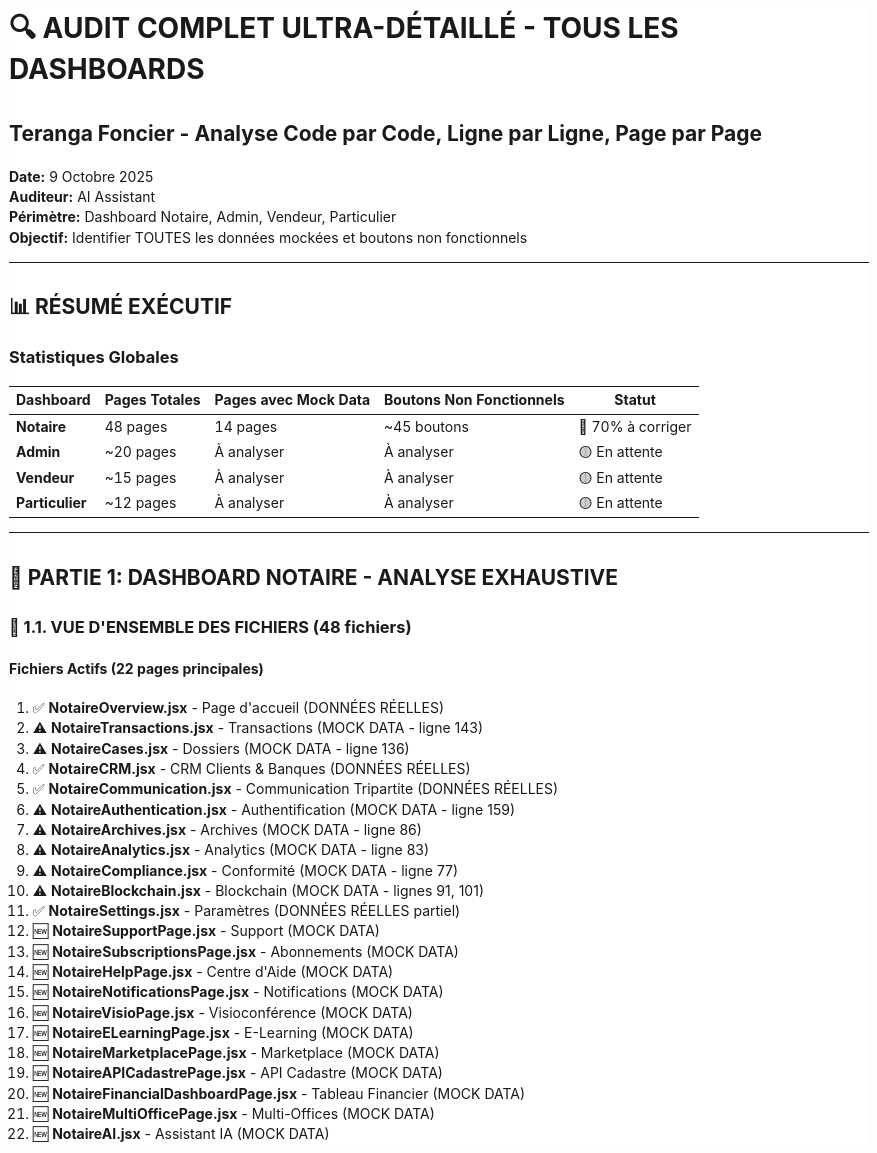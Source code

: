 # 🔍 AUDIT COMPLET ULTRA-DÉTAILLÉ - TOUS LES DASHBOARDS
## Teranga Foncier - Analyse Code par Code, Ligne par Ligne, Page par Page

**Date:** 9 Octobre 2025  
**Auditeur:** AI Assistant  
**Périmètre:** Dashboard Notaire, Admin, Vendeur, Particulier  
**Objectif:** Identifier TOUTES les données mockées et boutons non fonctionnels

---

## 📊 RÉSUMÉ EXÉCUTIF

### Statistiques Globales

| Dashboard | Pages Totales | Pages avec Mock Data | Boutons Non Fonctionnels | Statut |
|-----------|---------------|---------------------|-------------------------|---------|
| **Notaire** | 48 pages | 14 pages | ~45 boutons | 🔴 70% à corriger |
| **Admin** | ~20 pages | À analyser | À analyser | 🟡 En attente |
| **Vendeur** | ~15 pages | À analyser | À analyser | 🟡 En attente |
| **Particulier** | ~12 pages | À analyser | À analyser | 🟡 En attente |

---

## 🎯 PARTIE 1: DASHBOARD NOTAIRE - ANALYSE EXHAUSTIVE

### 📁 1.1. VUE D'ENSEMBLE DES FICHIERS (48 fichiers)

#### Fichiers Actifs (22 pages principales)
1. ✅ **NotaireOverview.jsx** - Page d'accueil (DONNÉES RÉELLES)
2. ⚠️ **NotaireTransactions.jsx** - Transactions (MOCK DATA - ligne 143)
3. ⚠️ **NotaireCases.jsx** - Dossiers (MOCK DATA - ligne 136)
4. ✅ **NotaireCRM.jsx** - CRM Clients & Banques (DONNÉES RÉELLES)
5. ✅ **NotaireCommunication.jsx** - Communication Tripartite (DONNÉES RÉELLES)
6. ⚠️ **NotaireAuthentication.jsx** - Authentification (MOCK DATA - ligne 159)
7. ⚠️ **NotaireArchives.jsx** - Archives (MOCK DATA - ligne 86)
8. ⚠️ **NotaireAnalytics.jsx** - Analytics (MOCK DATA - ligne 83)
9. ⚠️ **NotaireCompliance.jsx** - Conformité (MOCK DATA - ligne 77)
10. ⚠️ **NotaireBlockchain.jsx** - Blockchain (MOCK DATA - lignes 91, 101)
11. ✅ **NotaireSettings.jsx** - Paramètres (DONNÉES RÉELLES partiel)
12. 🆕 **NotaireSupportPage.jsx** - Support (MOCK DATA)
13. 🆕 **NotaireSubscriptionsPage.jsx** - Abonnements (MOCK DATA)
14. 🆕 **NotaireHelpPage.jsx** - Centre d'Aide (MOCK DATA)
15. 🆕 **NotaireNotificationsPage.jsx** - Notifications (MOCK DATA)
16. 🆕 **NotaireVisioPage.jsx** - Visioconférence (MOCK DATA)
17. 🆕 **NotaireELearningPage.jsx** - E-Learning (MOCK DATA)
18. 🆕 **NotaireMarketplacePage.jsx** - Marketplace (MOCK DATA)
19. 🆕 **NotaireAPICadastrePage.jsx** - API Cadastre (MOCK DATA)
20. 🆕 **NotaireFinancialDashboardPage.jsx** - Tableau Financier (MOCK DATA)
21. 🆕 **NotaireMultiOfficePage.jsx** - Multi-Offices (MOCK DATA)
22. 🆕 **NotaireAI.jsx** - Assistant IA (MOCK DATA)
